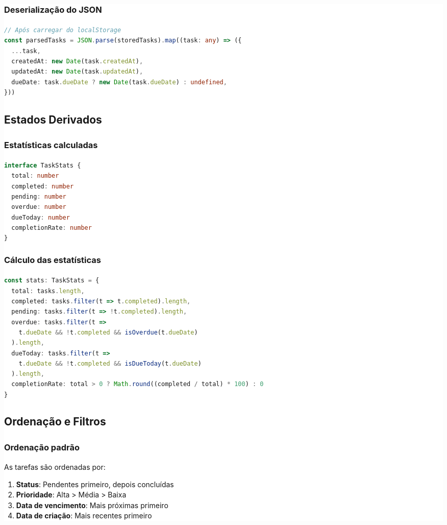 ### Deserialização do JSON

```typescript
// Após carregar do localStorage
const parsedTasks = JSON.parse(storedTasks).map((task: any) => ({
  ...task,
  createdAt: new Date(task.createdAt),
  updatedAt: new Date(task.updatedAt),
  dueDate: task.dueDate ? new Date(task.dueDate) : undefined,
}))
```

## Estados Derivados

### Estatísticas calculadas

```typescript
interface TaskStats {
  total: number
  completed: number
  pending: number
  overdue: number
  dueToday: number
  completionRate: number
}
```

### Cálculo das estatísticas

```typescript
const stats: TaskStats = {
  total: tasks.length,
  completed: tasks.filter(t => t.completed).length,
  pending: tasks.filter(t => !t.completed).length,
  overdue: tasks.filter(t =>
    t.dueDate && !t.completed && isOverdue(t.dueDate)
  ).length,
  dueToday: tasks.filter(t =>
    t.dueDate && !t.completed && isDueToday(t.dueDate)
  ).length,
  completionRate: total > 0 ? Math.round((completed / total) * 100) : 0
}
```

## Ordenação e Filtros

### Ordenação padrão

As tarefas são ordenadas por:

1. **Status**: Pendentes primeiro, depois concluídas
2. **Prioridade**: Alta > Média > Baixa
3. **Data de vencimento**: Mais próximas primeiro
4. **Data de criação**: Mais recentes primeiro
